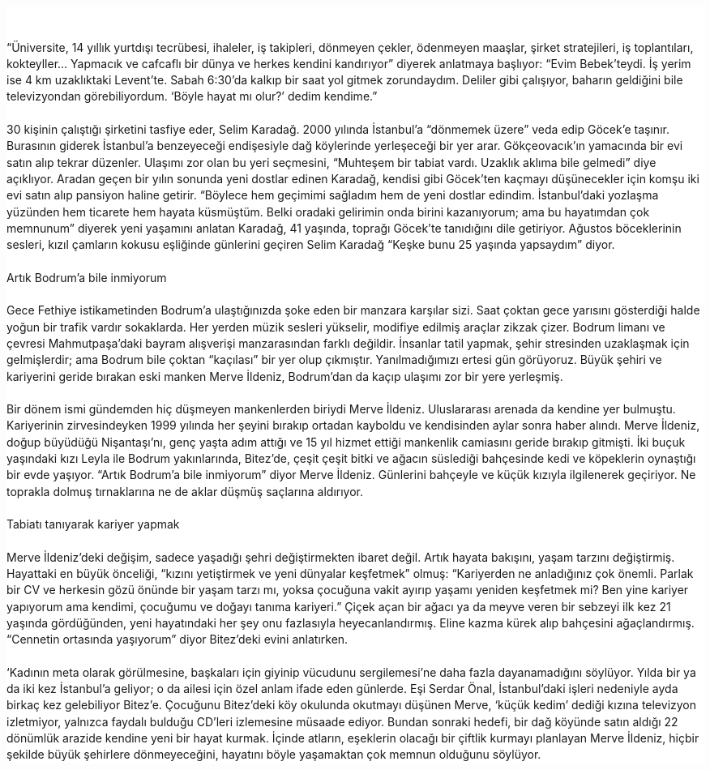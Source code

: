    <br/>
   <br/>
   “Üniversite, 14 yıllık yurtdışı tecrübesi, ihaleler, iş takipleri, dönmeyen çekler, ödenmeyen maaşlar, şirket stratejileri, iş toplantıları, kokteyller... Yapmacık ve cafcaflı bir dünya ve herkes kendini kandırıyor” diyerek anlatmaya başlıyor: “Evim Bebek’teydi. İş yerim ise 4 km uzaklıktaki Levent’te. Sabah 6:30’da kalkıp bir saat yol gitmek zorundaydım. Deliler gibi çalışıyor, baharın geldiğini bile televizyondan görebiliyordum. ‘Böyle hayat mı olur?’ dedim kendime.”
   <br/>
   <br/>
   30 kişinin çalıştığı şirketini tasfiye eder, Selim Karadağ. 2000 yılında İstanbul’a  “dönmemek üzere” veda edip Göcek’e taşınır. Burasının giderek İstanbul’a benzeyeceği endişesiyle dağ köylerinde yerleşeceği bir yer arar. Gökçeovacık’ın yamacında bir evi satın alıp tekrar düzenler. Ulaşımı zor olan bu yeri seçmesini, “Muhteşem bir tabiat vardı. Uzaklık aklıma bile gelmedi” diye açıklıyor. Aradan geçen bir yılın sonunda yeni dostlar edinen Karadağ, kendisi gibi Göcek’ten kaçmayı düşünecekler için komşu iki evi satın alıp pansiyon haline getirir. “Böylece hem geçimimi sağladım hem de yeni dostlar edindim. İstanbul’daki yozlaşma yüzünden hem ticarete hem hayata küsmüştüm. Belki oradaki gelirimin onda birini kazanıyorum; ama bu hayatımdan çok memnunum” diyerek yeni yaşamını anlatan Karadağ, 41 yaşında, toprağı Göcek’te tanıdığını dile getiriyor. Ağustos böceklerinin sesleri, kızıl çamların kokusu eşliğinde günlerini geçiren Selim Karadağ “Keşke bunu 25 yaşında yapsaydım” diyor.
   <br/>
   <br/>
   Artık Bodrum’a bile inmiyorum
   <br/>
   <br/>
   Gece Fethiye istikametinden Bodrum’a ulaştığınızda şoke eden bir manzara karşılar sizi. Saat çoktan gece yarısını gösterdiği halde yoğun bir trafik vardır sokaklarda. Her yerden müzik sesleri yükselir, modifiye edilmiş araçlar zikzak çizer. Bodrum limanı ve çevresi Mahmutpaşa’daki bayram alışverişi manzarasından farklı değildir. İnsanlar tatil yapmak, şehir stresinden uzaklaşmak için gelmişlerdir; ama Bodrum bile çoktan “kaçılası” bir yer olup çıkmıştır. Yanılmadığımızı ertesi gün görüyoruz. Büyük şehiri ve kariyerini geride bırakan eski manken Merve İldeniz, Bodrum’dan da kaçıp ulaşımı zor bir yere yerleşmiş.
   <br/>
   <br/>
   Bir dönem ismi gündemden hiç düşmeyen mankenlerden biriydi Merve İldeniz. Uluslararası arenada da kendine yer bulmuştu. Kariyerinin zirvesindeyken 1999 yılında her şeyini bırakıp ortadan kayboldu ve kendisinden aylar sonra haber alındı. Merve İldeniz, doğup büyüdüğü Nişantaşı’nı, genç yaşta adım attığı ve 15 yıl hizmet ettiği mankenlik camiasını geride bırakıp gitmişti. İki buçuk yaşındaki kızı Leyla ile Bodrum yakınlarında, Bitez’de, çeşit çeşit bitki ve ağacın süslediği bahçesinde kedi ve köpeklerin oynaştığı bir evde yaşıyor. “Artık Bodrum’a bile inmiyorum” diyor Merve İldeniz. Günlerini bahçeyle ve küçük kızıyla ilgilenerek geçiriyor. Ne toprakla dolmuş tırnaklarına ne de aklar düşmüş saçlarına aldırıyor.
   <br/>
   <br/>
   Tabiatı tanıyarak kariyer yapmak
   <br/>
   <br/>
   Merve İldeniz’deki değişim, sadece yaşadığı şehri değiştirmekten ibaret değil. Artık hayata bakışını, yaşam tarzını değiştirmiş. Hayattaki en büyük önceliği, “kızını yetiştirmek ve yeni dünyalar keşfetmek” olmuş: “Kariyerden ne anladığınız çok önemli. Parlak bir CV ve herkesin gözü önünde bir yaşam tarzı mı, yoksa çocuğuna vakit ayırıp yaşamı yeniden keşfetmek mi? Ben yine kariyer yapıyorum ama kendimi, çocuğumu ve doğayı tanıma kariyeri.” Çiçek açan bir ağacı ya da meyve veren bir sebzeyi ilk kez 21 yaşında gördüğünden, yeni hayatındaki her şey onu fazlasıyla heyecanlandırmış. Eline kazma kürek alıp bahçesini ağaçlandırmış. “Cennetin ortasında yaşıyorum” diyor Bitez’deki evini anlatırken.
   <br/>
   <br/>
   ‘Kadının meta olarak görülmesine, başkaları için giyinip vücudunu sergilemesi’ne daha fazla dayanamadığını söylüyor. Yılda bir ya da iki kez İstanbul’a geliyor; o da ailesi için özel anlam ifade eden günlerde. Eşi Serdar Önal, İstanbul’daki işleri nedeniyle ayda birkaç kez gelebiliyor Bitez’e. Çocuğunu Bitez’deki köy okulunda okutmayı düşünen Merve, ‘küçük kedim’ dediği kızına televizyon izletmiyor, yalnızca faydalı bulduğu CD’leri izlemesine müsaade ediyor. Bundan sonraki hedefi, bir dağ köyünde satın aldığı 22 dönümlük arazide kendine yeni bir hayat kurmak. İçinde atların, eşeklerin olacağı bir çiftlik kurmayı planlayan Merve İldeniz, hiçbir şekilde büyük şehirlere dönmeyeceğini, hayatını böyle yaşamaktan çok memnun olduğunu söylüyor.
   <br/>